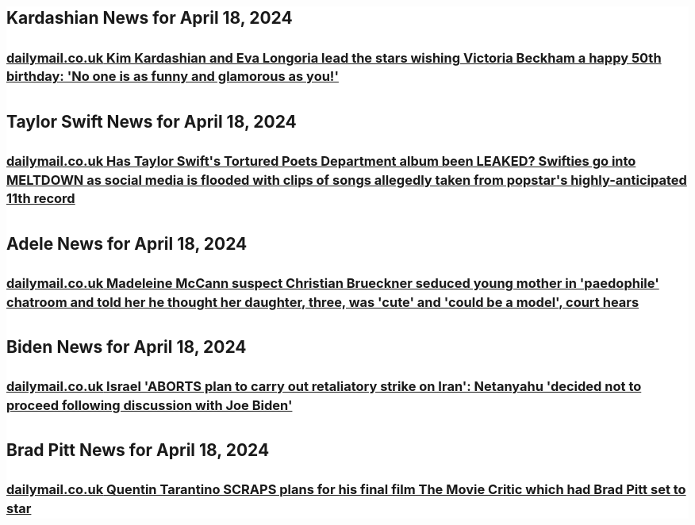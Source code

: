 
## Kardashian News for April 18, 2024

### [**dailymail.co.uk** 	Kim Kardashian and Eva Longoria lead the stars wishing Victoria Beckham a happy 50th birthday: 'No one is as funny and glamorous as you!'](https://www.dailymail.co.uk/tvshowbiz/article-13320549/Victoria-Beckham-Kim-Kardashian-Eva-Longoria-birthday-tributes.html?ns_mchannel=rss&amp;ito=1490&amp;ns_campaign=1490)


## Taylor Swift News for April 18, 2024

### [**dailymail.co.uk** 	Has Taylor Swift's Tortured Poets Department album been LEAKED? Swifties go into MELTDOWN as social media is flooded with clips of songs allegedly taken from popstar's highly-anticipated 11th record](https://www.dailymail.co.uk/tvshowbiz/article-13321139/taylor-swift-tortured-poets-department-leaked-album-clips-social-media.html?ns_mchannel=rss&amp;ito=1490&amp;ns_campaign=1490)


## Adele News for April 18, 2024

### [**dailymail.co.uk** 	Madeleine McCann suspect Christian Brueckner seduced young mother in 'paedophile' chatroom and told her he thought her daughter, three, was 'cute' and 'could be a model', court hears](https://www.dailymail.co.uk/news/article-13322657/madeleine-mccann-suspect-christian-brueckner-chatroom-girlfriend-daughter-model.html?ns_mchannel=rss&amp;ito=1490&amp;ns_campaign=1490)


## Biden News for April 18, 2024

### [**dailymail.co.uk** 	Israel 'ABORTS plan to carry out retaliatory strike on Iran': Netanyahu 'decided not to proceed following discussion with Joe Biden'](https://www.dailymail.co.uk/news/article-13322379/Israel-ABORTS-plan-carry-retaliatory-strike-Iran-Netanyahu-decided-not-proceed-following-discussion-Joe-Biden.html?ns_mchannel=rss&amp;ito=1490&amp;ns_campaign=1490)


## Brad Pitt News for April 18, 2024

### [**dailymail.co.uk** 	Quentin Tarantino SCRAPS plans for his final film The Movie Critic which had Brad Pitt set to star](https://www.dailymail.co.uk/tvshowbiz/article-13321683/Quentin-Tarantino-SCRAPS-plans-final-film-Movie-Critic-Brad-Pitt-set-star.html?ns_mchannel=rss&amp;ito=1490&amp;ns_campaign=1490)
